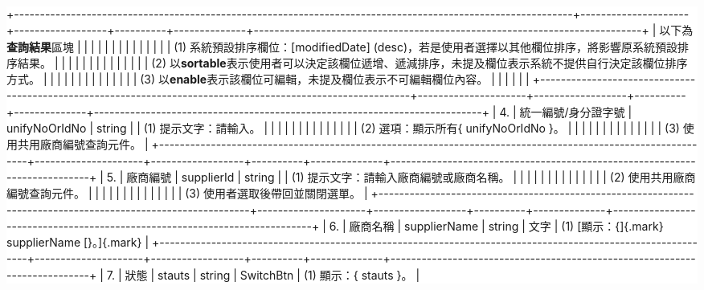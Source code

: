 +------------------------------------------------------------------------------------------------------------+---------------------+------------------+----------+--------------+---------------------------------------------------------------------------+
| 以下為**查詢結果**區塊                                                                                     |                     |                  |          |              |                                                                           |
|                                                                                                            |                     |                  |          |              |                                                                           |
| (1) 系統預設排序欄位：\[modifiedDate\] (desc)，若是使用者選擇以其他欄位排序，將影響原系統預設排序結果。    |                     |                  |          |              |                                                                           |
|                                                                                                            |                     |                  |          |              |                                                                           |
| (2) 以**sortable**表示使用者可以決定該欄位遞增、遞減排序，未提及欄位表示系統不提供自行決定該欄位排序方式。 |                     |                  |          |              |                                                                           |
|                                                                                                            |                     |                  |          |              |                                                                           |
| (3) 以**enable**表示該欄位可編輯，未提及欄位表示不可編輯欄位內容。                                         |                     |                  |          |              |                                                                           |
+------------------------------------------------------------------------------------------------------------+---------------------+------------------+----------+--------------+---------------------------------------------------------------------------+
| 4.                                                                                                         | 統一編號/身分證字號 | unifyNoOrIdNo    | string   |              | (1) 提示文字：請輸入。                                                    |
|                                                                                                            |                     |                  |          |              |                                                                           |
|                                                                                                            |                     |                  |          |              | (2) 選項：顯示所有{ unifyNoOrIdNo }。                                     |
|                                                                                                            |                     |                  |          |              |                                                                           |
|                                                                                                            |                     |                  |          |              | (3) 使用共用廠商編號查詢元件。                                            |
+------------------------------------------------------------------------------------------------------------+---------------------+------------------+----------+--------------+---------------------------------------------------------------------------+
| 5.                                                                                                         | 廠商編號            | supplierId       | string   |              | (1) 提示文字：請輸入廠商編號或廠商名稱。                                  |
|                                                                                                            |                     |                  |          |              |                                                                           |
|                                                                                                            |                     |                  |          |              | (2) 使用共用廠商編號查詢元件。                                            |
|                                                                                                            |                     |                  |          |              |                                                                           |
|                                                                                                            |                     |                  |          |              | (3) 使用者選取後帶回並關閉選單。                                          |
+------------------------------------------------------------------------------------------------------------+---------------------+------------------+----------+--------------+---------------------------------------------------------------------------+
| 6.                                                                                                         | 廠商名稱            | supplierName     | string   | 文字         | (1) [顯示：{]{.mark} supplierName [}。]{.mark}                            |
+------------------------------------------------------------------------------------------------------------+---------------------+------------------+----------+--------------+---------------------------------------------------------------------------+
| 7.                                                                                                         | 狀態                | stauts           | string   | SwitchBtn    | (1) 顯示：{ stauts }。                                                    |